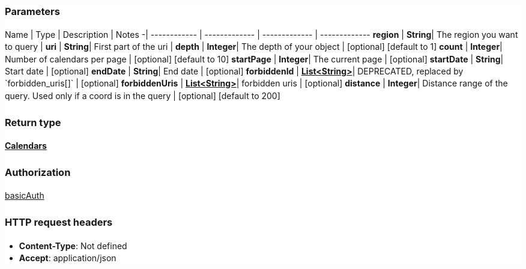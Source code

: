 ### Parameters

Name | Type | Description  | Notes
-| ------------ | ------------- | ------------- | -------------
 **region** | **String**|  The region you want to query |
 **uri** | **String**| First part of the uri |
 **depth** | **Integer**| The depth of your object | [optional] [default to 1]
 **count** | **Integer**| Number of calendars per page | [optional] [default to 10]
 **startPage** | **Integer**| The current page | [optional]
 **startDate** | **String**| Start date | [optional]
 **endDate** | **String**| End date | [optional]
 **forbiddenId** | [**List&lt;String&gt;**](String.md)| DEPRECATED, replaced by &#x60;forbidden_uris[]&#x60; | [optional]
 **forbiddenUris** | [**List&lt;String&gt;**](String.md)| forbidden uris | [optional]
 **distance** | **Integer**| Distance range of the query. Used only if a coord is in the query | [optional] [default to 200]

### Return type

[**Calendars**](/navitia_sdk_docs/expert/android/endpoints/calendars)

### Authorization

[basicAuth](../README.md#basicAuth)

### HTTP request headers

 - **Content-Type**: Not defined
 - **Accept**: application/json

